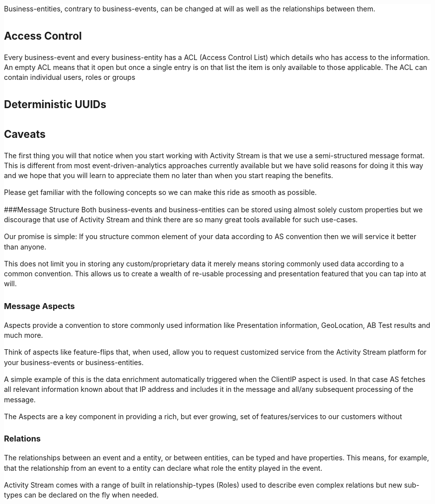 Business-entities, contrary to business-events, can be changed at will as well as the relationships between them.

## Access Control
Every business-event and every business-entity has a ACL (Access Control List) which details who has access to the information. An empty ACL means that it open but once a single entry is on that list the item is only available to those applicable. The ACL can contain individual users, roles or groups

## Deterministic UUIDs 


## Caveats
The first thing you will that notice when you start working with Activity Stream is that we use a semi-structured message format. This is different from most event-driven-analytics approaches currently available but we have solid reasons for doing it this way and we hope that you will learn to appreciate them no later than when you start reaping the benefits.

Please get familiar with the following concepts so we can make this ride as smooth as possible.

###Message Structure
Both business-events and business-entities can be stored using almost solely custom properties but we discourage that use of Activity Stream and think there are so many great tools available for such use-cases.

Our promise is simple: If you structure common element of your data according to AS convention then we will service it better than anyone. 

This does not limit you in storing any custom/proprietary data it merely means storing commonly used data according to a common convention. This allows us to create a wealth of re-usable processing and presentation featured that you can tap into at will.

### Message Aspects
Aspects provide a convention to store commonly used information like Presentation information, GeoLocation, AB Test results and much more.

Think of aspects like feature-flips that, when used, allow you to request customized service from the Activity Stream platform for your business-events or business-entities.

A simple example of this is the data enrichment automatically triggered when the ClientIP aspect is used. In that case AS fetches all relevant information known about that IP address and includes it in the message and all/any subsequent processing of the message.

The Aspects are a key component in providing a rich, but ever growing, set of features/services to our customers without 

### Relations
The relationships between an event and a entity, or between entities, can be typed and have properties. This means, for example, that the relationship from an event to a entity can declare what role the entity played in the event. 

Activity Stream comes with a range of built in relationship-types (Roles) used to describe even complex relations but new sub-types can be declared on the fly when needed.  
